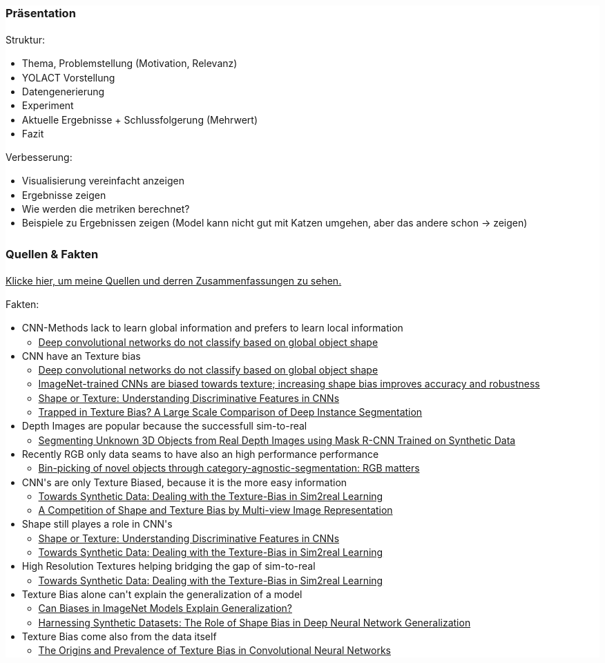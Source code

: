 
### Präsentation

Struktur:

- Thema, Problemstellung (Motivation, Relevanz)
- YOLACT Vorstellung
- Datengenerierung
- Experiment
- Aktuelle Ergebnisse + Schlussfolgerung (Mehrwert)
- Fazit

Verbesserung:
- Visualisierung vereinfacht anzeigen
- Ergebnisse zeigen
- Wie werden die metriken berechnet?
- Beispiele zu Ergebnissen zeigen (Model kann nicht gut mit Katzen umgehen, aber das andere schon -> zeigen)


### Quellen & Fakten

[Klicke hier, um meine Quellen und derren Zusammenfassungen zu sehen.](./Source.md)

Fakten:
- CNN-Methods lack to learn global information and prefers to learn local information 
  - [Deep convolutional networks do not classify based on global object shape](./Source.md#deep-convolutional-networks-do-not-classify-based-on-global-object-shape)
- CNN have an Texture bias 
  - [Deep convolutional networks do not classify based on global object shape](./Source.md#deep-convolutional-networks-do-not-classify-based-on-global-object-shape)
  - [ImageNet-trained CNNs are biased towards texture; increasing shape bias improves accuracy and robustness](./Source.md#imagenet-trained-cnns-are-biased-towards-texture-increasing-shape-bias-improves-accuracy-and-robustness)
  - [Shape or Texture: Understanding Discriminative Features in CNNs](./Source.md#shape-or-texture-understanding-discriminative-features-in-cnns)
  - [Trapped in Texture Bias? A Large Scale Comparison of Deep Instance Segmentation](./Source.md#trapped-in-texture-bias-a-large-scale-comparison-of-deep-instance-segmentation)
- Depth Images are popular because the successfull sim-to-real
  - [Segmenting Unknown 3D Objects from Real Depth Images using Mask R-CNN Trained on Synthetic Data](./Source.md#segmenting-unknown-3d-objects-from-real-depth-images-using-mask-r-cnn-trained-on-synthetic-data)
- Recently RGB only data seams to have also an high performance performance
  - [Bin-picking of novel objects through category-agnostic-segmentation: RGB matters](./Source.md#bin-picking-of-novel-objects-through-category-agnostic-segmentation-rgb-matters)
- CNN's are only Texture Biased, because it is the more easy information
  - [Towards Synthetic Data: Dealing with the Texture-Bias in Sim2real Learning](./Source.md#towards-synthetic-data-dealing-with-the-texture-bias-in-sim2real-learning)
  - [A Competition of Shape and Texture Bias by Multi-view Image Representation](./Source.md#a-competition-of-shape-and-texture-bias-by-multi-view-image-representation)
- Shape still playes a role in CNN's
  - [Shape or Texture: Understanding Discriminative Features in CNNs](./Source.md#shape-or-texture-understanding-discriminative-features-in-cnns)
  - [Towards Synthetic Data: Dealing with the Texture-Bias in Sim2real Learning](./Source.md#towards-synthetic-data-dealing-with-the-texture-bias-in-sim2real-learning)
- High Resolution Textures helping bridging the gap of sim-to-real
  - [Towards Synthetic Data: Dealing with the Texture-Bias in Sim2real Learning](./Source.md#towards-synthetic-data-dealing-with-the-texture-bias-in-sim2real-learning)
- Texture Bias alone can't explain the generalization of a model
  - [Can Biases in ImageNet Models Explain Generalization?](./Source.md#can-biases-in-imagenet-models-explain-generalization)
  - [Harnessing Synthetic Datasets: The Role of Shape Bias in Deep Neural Network Generalization](./Source.md#harnessing-synthetic-datasets-the-role-of-shape-bias-in-deep-neural-network-generalization)
- Texture Bias come also from the data itself
  - [The Origins and Prevalence of Texture Bias in Convolutional Neural Networks](./Source.md#the-origins-and-prevalence-of-texture-bias-in-convolutional-neural-networks)